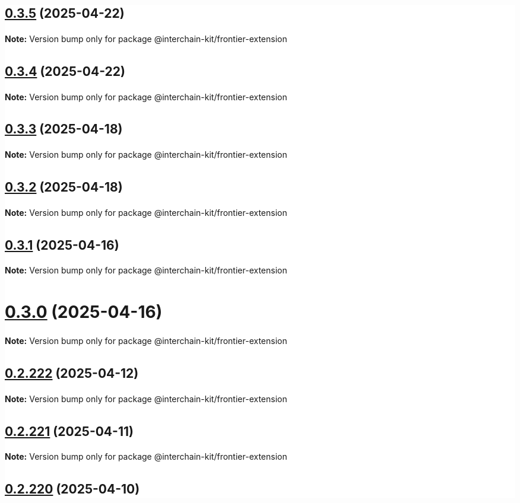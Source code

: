 ## [0.3.5](https://github.com/interchain-kit/frontier-extension/compare/@interchain-kit/frontier-extension@0.3.4...@interchain-kit/frontier-extension@0.3.5) (2025-04-22)

**Note:** Version bump only for package @interchain-kit/frontier-extension

## [0.3.4](https://github.com/interchain-kit/frontier-extension/compare/@interchain-kit/frontier-extension@0.3.3...@interchain-kit/frontier-extension@0.3.4) (2025-04-22)

**Note:** Version bump only for package @interchain-kit/frontier-extension

## [0.3.3](https://github.com/interchain-kit/frontier-extension/compare/@interchain-kit/frontier-extension@0.3.2...@interchain-kit/frontier-extension@0.3.3) (2025-04-18)

**Note:** Version bump only for package @interchain-kit/frontier-extension

## [0.3.2](https://github.com/interchain-kit/frontier-extension/compare/@interchain-kit/frontier-extension@0.3.1...@interchain-kit/frontier-extension@0.3.2) (2025-04-18)

**Note:** Version bump only for package @interchain-kit/frontier-extension

## [0.3.1](https://github.com/interchain-kit/frontier-extension/compare/@interchain-kit/frontier-extension@0.3.0...@interchain-kit/frontier-extension@0.3.1) (2025-04-16)

**Note:** Version bump only for package @interchain-kit/frontier-extension

# [0.3.0](https://github.com/interchain-kit/frontier-extension/compare/@interchain-kit/frontier-extension@0.2.222...@interchain-kit/frontier-extension@0.3.0) (2025-04-16)

**Note:** Version bump only for package @interchain-kit/frontier-extension

## [0.2.222](https://github.com/interchain-kit/frontier-extension/compare/@interchain-kit/frontier-extension@0.2.221...@interchain-kit/frontier-extension@0.2.222) (2025-04-12)

**Note:** Version bump only for package @interchain-kit/frontier-extension

## [0.2.221](https://github.com/interchain-kit/frontier-extension/compare/@interchain-kit/frontier-extension@0.2.220...@interchain-kit/frontier-extension@0.2.221) (2025-04-11)

**Note:** Version bump only for package @interchain-kit/frontier-extension

## [0.2.220](https://github.com/interchain-kit/frontier-extension/compare/@interchain-kit/frontier-extension@0.2.219...@interchain-kit/frontier-extension@0.2.220) (2025-04-10)
